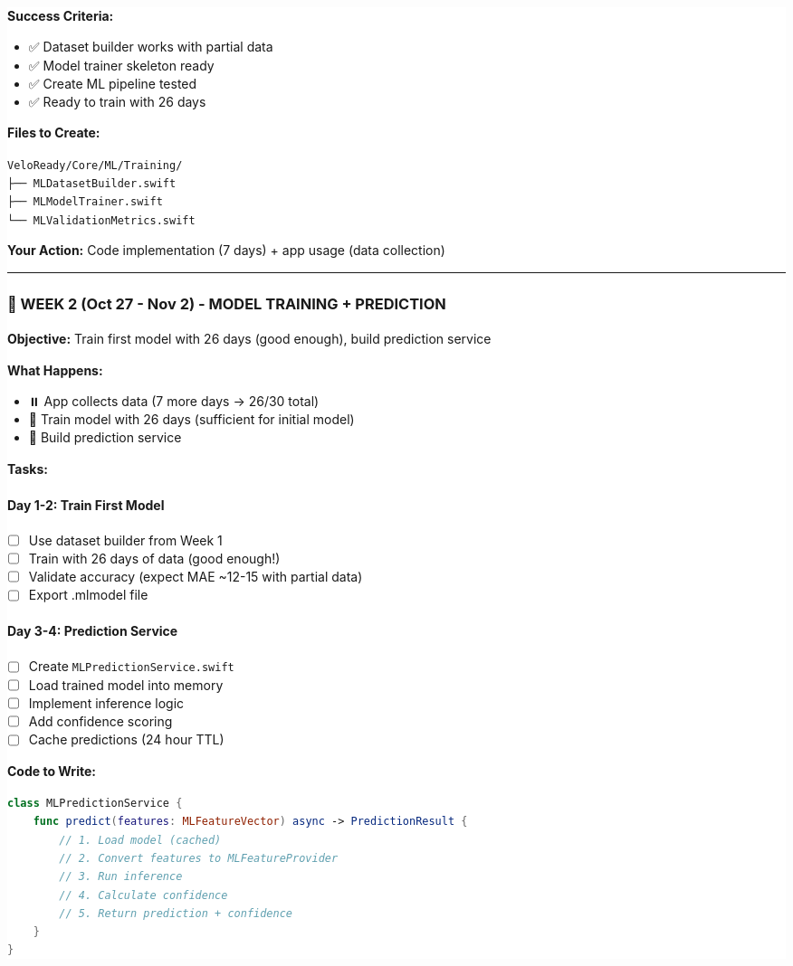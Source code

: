 **Success Criteria:**
- ✅ Dataset builder works with partial data
- ✅ Model trainer skeleton ready
- ✅ Create ML pipeline tested
- ✅ Ready to train with 26 days

**Files to Create:**
```
VeloReady/Core/ML/Training/
├── MLDatasetBuilder.swift
├── MLModelTrainer.swift
└── MLValidationMetrics.swift
```

**Your Action:** Code implementation (7 days) + app usage (data collection)

---

### 🎯 WEEK 2 (Oct 27 - Nov 2) - MODEL TRAINING + PREDICTION

**Objective:** Train first model with 26 days (good enough), build prediction service

**What Happens:**
- ⏸️ App collects data (7 more days → 26/30 total)
- 🎯 Train model with 26 days (sufficient for initial model)
- 🎯 Build prediction service

**Tasks:**

#### Day 1-2: Train First Model
- [ ] Use dataset builder from Week 1
- [ ] Train with 26 days of data (good enough!)
- [ ] Validate accuracy (expect MAE ~12-15 with partial data)
- [ ] Export .mlmodel file

#### Day 3-4: Prediction Service
- [ ] Create `MLPredictionService.swift`
- [ ] Load trained model into memory
- [ ] Implement inference logic
- [ ] Add confidence scoring
- [ ] Cache predictions (24 hour TTL)

**Code to Write:**
```swift
class MLPredictionService {
    func predict(features: MLFeatureVector) async -> PredictionResult {
        // 1. Load model (cached)
        // 2. Convert features to MLFeatureProvider
        // 3. Run inference
        // 4. Calculate confidence
        // 5. Return prediction + confidence
    }
}
```
